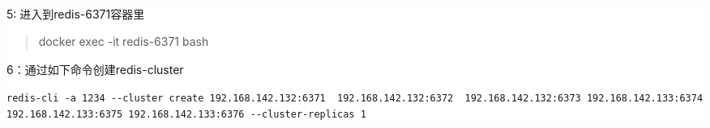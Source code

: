    5: 进入到redis-6371容器里
   
   > docker exec -it redis-6371 bash
   
   6：通过如下命令创建redis-cluster
   
   ```
   redis-cli -a 1234 --cluster create 192.168.142.132:6371  192.168.142.132:6372  192.168.142.132:6373 192.168.142.133:6374 192.168.142.133:6375 192.168.142.133:6376 --cluster-replicas 1
   ```
   
   

